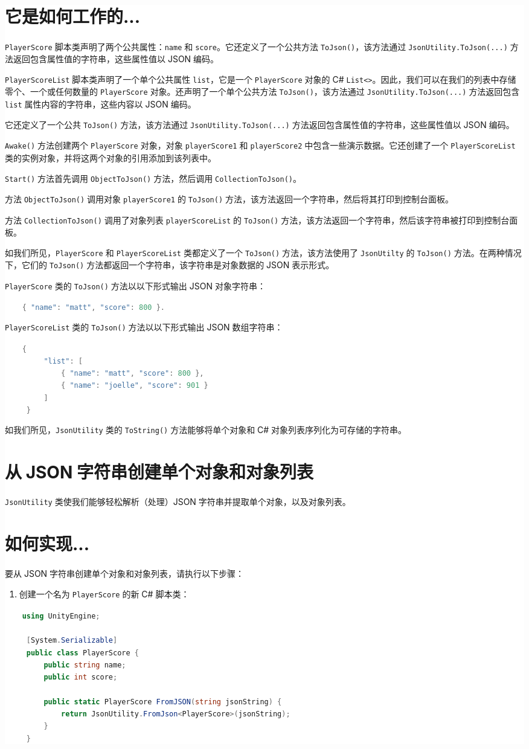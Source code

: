 # 它是如何工作的...

`PlayerScore` 脚本类声明了两个公共属性：`name` 和 `score`。它还定义了一个公共方法 `ToJson()`，该方法通过 `JsonUtility.ToJson(...)` 方法返回包含属性值的字符串，这些属性值以 JSON 编码。

`PlayerScoreList` 脚本类声明了一个单个公共属性 `list`，它是一个 `PlayerScore` 对象的 C# `List<>`。因此，我们可以在我们的列表中存储零个、一个或任何数量的 `PlayerScore` 对象。还声明了一个单个公共方法 `ToJson()`，该方法通过 `JsonUtility.ToJson(...)` 方法返回包含 `list` 属性内容的字符串，这些内容以 JSON 编码。

它还定义了一个公共 `ToJson()` 方法，该方法通过 `JsonUtility.ToJson(...)` 方法返回包含属性值的字符串，这些属性值以 JSON 编码。

`Awake()` 方法创建两个 `PlayerScore` 对象，对象 `playerScore1` 和 `playerScore2` 中包含一些演示数据。它还创建了一个 `PlayerScoreList` 类的实例对象，并将这两个对象的引用添加到该列表中。

`Start()` 方法首先调用 `ObjectToJson()` 方法，然后调用 `CollectionToJson()`。

方法 `ObjectToJson()` 调用对象 `playerScore1` 的 `ToJson()` 方法，该方法返回一个字符串，然后将其打印到控制台面板。

方法 `CollectionToJson()` 调用了对象列表 `playerScoreList` 的 `ToJson()` 方法，该方法返回一个字符串，然后该字符串被打印到控制台面板。

如我们所见，`PlayerScore` 和 `PlayerScoreList` 类都定义了一个 `ToJson()` 方法，该方法使用了 `JsonUtilty` 的 `ToJson()` 方法。在两种情况下，它们的 `ToJson()` 方法都返回一个字符串，该字符串是对象数据的 JSON 表示形式。

`PlayerScore` 类的 `ToJson()` 方法以以下形式输出 JSON 对象字符串：

```cs
    { "name": "matt", "score": 800 }. 
```

`PlayerScoreList` 类的 `ToJson()` 方法以以下形式输出 JSON 数组字符串：

```cs
    {
         "list": [
             { "name": "matt", "score": 800 },
             { "name": "joelle", "score": 901 }
         ]
     } 
```

如我们所见，`JsonUtility` 类的 `ToString()` 方法能够将单个对象和 C# 对象列表序列化为可存储的字符串。

# 从 JSON 字符串创建单个对象和对象列表

`JsonUtility` 类使我们能够轻松解析（处理）JSON 字符串并提取单个对象，以及对象列表。

# 如何实现...

要从 JSON 字符串创建单个对象和对象列表，请执行以下步骤：

1.  创建一个名为 `PlayerScore` 的新 C# 脚本类：

```cs
    using UnityEngine;

     [System.Serializable]
     public class PlayerScore {
         public string name;
         public int score;

         public static PlayerScore FromJSON(string jsonString) {
             return JsonUtility.FromJson<PlayerScore>(jsonString);
         }
     } 
```
